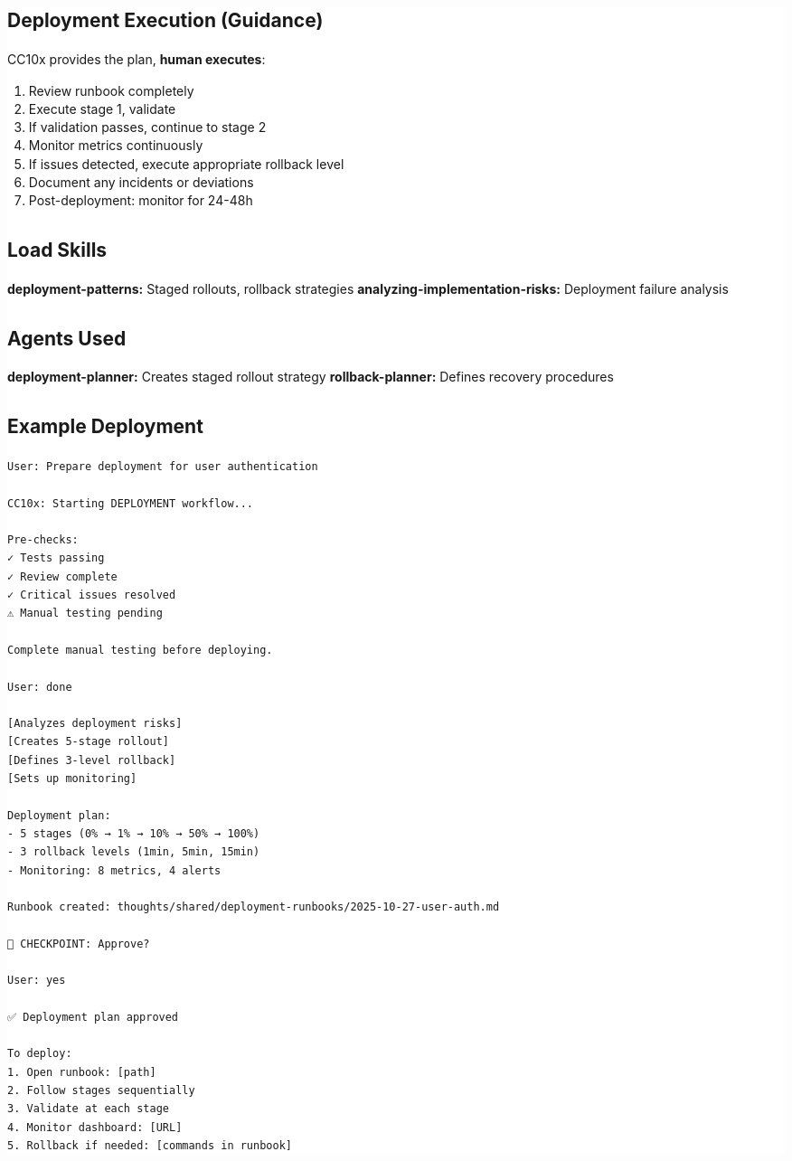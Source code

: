 ## Deployment Execution (Guidance)

CC10x provides the plan, **human executes**:

1. Review runbook completely
2. Execute stage 1, validate
3. If validation passes, continue to stage 2
4. Monitor metrics continuously
5. If issues detected, execute appropriate rollback level
6. Document any incidents or deviations
7. Post-deployment: monitor for 24-48h

## Load Skills

**deployment-patterns:** Staged rollouts, rollback strategies
**analyzing-implementation-risks:** Deployment failure analysis

## Agents Used

**deployment-planner:** Creates staged rollout strategy
**rollback-planner:** Defines recovery procedures

## Example Deployment

```
User: Prepare deployment for user authentication

CC10x: Starting DEPLOYMENT workflow...

Pre-checks:
✓ Tests passing
✓ Review complete
✓ Critical issues resolved
⚠️ Manual testing pending

Complete manual testing before deploying.

User: done

[Analyzes deployment risks]
[Creates 5-stage rollout]
[Defines 3-level rollback]
[Sets up monitoring]

Deployment plan:
- 5 stages (0% → 1% → 10% → 50% → 100%)
- 3 rollback levels (1min, 5min, 15min)
- Monitoring: 8 metrics, 4 alerts

Runbook created: thoughts/shared/deployment-runbooks/2025-10-27-user-auth.md

🛑 CHECKPOINT: Approve?

User: yes

✅ Deployment plan approved

To deploy:
1. Open runbook: [path]
2. Follow stages sequentially
3. Validate at each stage
4. Monitor dashboard: [URL]
5. Rollback if needed: [commands in runbook]
```
